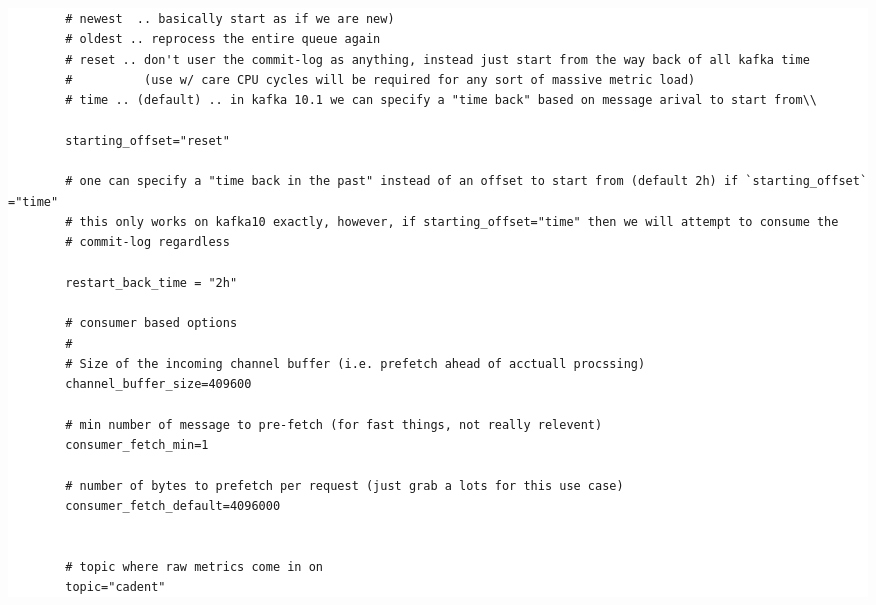            # newest  .. basically start as if we are new)
            # oldest .. reprocess the entire queue again
            # reset .. don't user the commit-log as anything, instead just start from the way back of all kafka time
            #          (use w/ care CPU cycles will be required for any sort of massive metric load)
            # time .. (default) .. in kafka 10.1 we can specify a "time back" based on message arival to start from\\
    
            starting_offset="reset"
    
            # one can specify a "time back in the past" instead of an offset to start from (default 2h) if `starting_offset`="time"
            # this only works on kafka10 exactly, however, if starting_offset="time" then we will attempt to consume the
            # commit-log regardless
    
            restart_back_time = "2h"
    
            # consumer based options
            #
            # Size of the incoming channel buffer (i.e. prefetch ahead of acctuall procssing)
            channel_buffer_size=409600
    
            # min number of message to pre-fetch (for fast things, not really relevent)
            consumer_fetch_min=1
    
            # number of bytes to prefetch per request (just grab a lots for this use case)
            consumer_fetch_default=4096000
    
    
            # topic where raw metrics come in on
            topic="cadent"
    